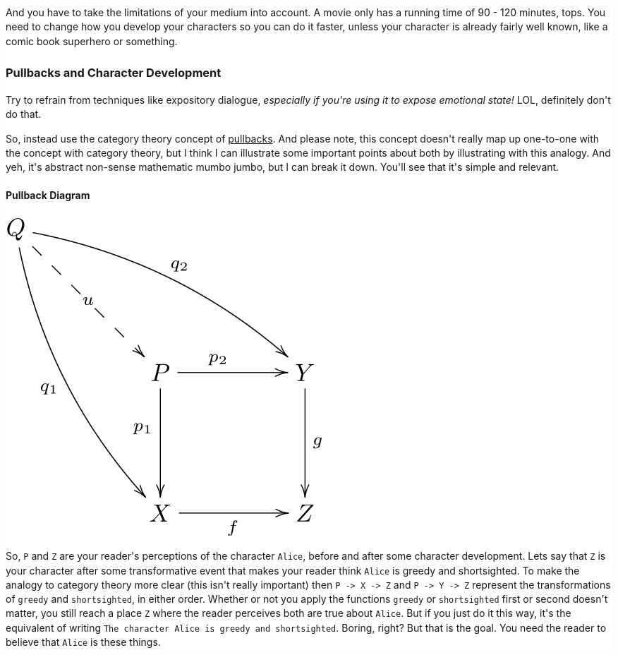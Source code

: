 And you have to take the limitations of your medium into account. A
movie only has a running time of 90 - 120 minutes, tops. You need to
change how you develop your characters so you can do it faster, unless
your character is already fairly well known, like a comic book
superhero or something.

### Pullbacks and Character Development

Try to refrain from techniques like expository dialogue, *especially
if you're using it to expose emotional state!* LOL, definitely don't
do that.

So, instead use the category theory concept of
[pullbacks](https://en.wikipedia.org/wiki/Pullback_(category_theory)). And
please note, this concept doesn't really map up one-to-one with the
concept with category theory, but I think I can illustrate some
important points about both by illustrating with this analogy. And
yeh, it's abstract non-sense mathematic mumbo jumbo, but I can break
it down. You'll see that it's simple and relevant.

#### Pullback Diagram

![Category Theory Pullback](/img/posts/2016-06-21-if-i-had-the-chops-to-write-my-daedalian-magnum-corpus/category-theory-pullback.png)

So, `P` and `Z` are your reader's perceptions of the character
`Alice`, before and after some character development. Lets say that
`Z` is your character after some transformative event that makes your
reader think `Alice` is greedy and shortsighted.  To make the analogy
to category theory more clear (this isn't really important) then `P ->
X -> Z` and `P -> Y -> Z` represent the transformations of `greedy`
and `shortsighted`, in either order.  Whether or not you apply the
functions `greedy` or `shortsighted` first or second doesn't matter,
you still reach a place `Z` where the reader perceives both are true
about `Alice`.  But if you just do it this way, it's the equivalent of
writing `The character Alice is greedy and shortsighted`. Boring,
right? But that is the goal. You need the reader to believe that
`Alice` is these things.
